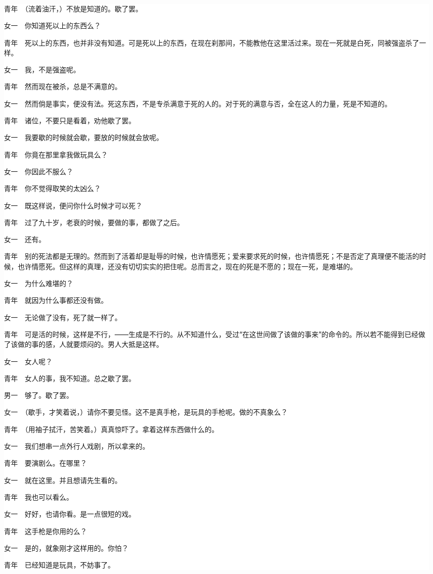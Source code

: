 青年　（流着油汗，）不放是知道的。歇了罢。

女一　你知道死以上的东西么？

青年　死以上的东西，也并非没有知道。可是死以上的东西，在现在刹那间，不能教他在这里活过来。现在一死就是白死，同被强盗杀了一样。

女一　我，不是强盗呢。

青年　然而现在被杀，总是不满意的。

女一　然而倘是事实，便没有法。死这东西，不是专杀满意于死的人的。对于死的满意与否，全在这人的力量，死是不知道的。

青年　诸位，不要只是看着，劝他歇了罢。

女一　我要歇的时候就会歇，要放的时候就会放呢。

青年　你竟在那里拿我做玩具么？

女一　你因此不服么？

青年　你不觉得取笑的太凶么？

女一　既这样说，便问你什么时候才可以死？

青年　过了九十岁，老衰的时候，要做的事，都做了之后。

女一　还有。

青年　别的死法都是无理的。然而到了活着却是耻辱的时候，也许情愿死；爱来要求死的时候，也许情愿死；不是否定了真理便不能活的时候，也许情愿死。但这样的真理，还没有切切实实的把住呢。总而言之，现在的死是不愿的；现在一死，是难堪的。

女一　为什么难堪的？

青年　就因为什么事都还没有做。

女一　无论做了没有，死了就一样了。

青年　可是活的时候，这样是不行，——生成是不行的。从不知道什么，受过“在这世间做了该做的事来”的命令的。所以若不能得到已经做了该做的事的感，人就要烦闷的。男人大抵是这样。

女一　女人呢？

青年　女人的事，我不知道。总之歇了罢。

男一　够了。歇了罢。

女一　（歇手，才笑着说，）请你不要见怪。这不是真手枪，是玩具的手枪呢。做的不真象么？

青年　（用袖子拭汗，苦笑着。）真真惊吓了。拿着这样东西做什么的。

女一　我们想串一点外行人戏剧，所以拿来的。

青年　要演剧么。在哪里？

女一　就在这里。并且想请先生看的。

青年　我也可以看么。

女一　好好，也请你看。是一点很短的戏。

青年　这手枪是你用的么？

女一　是的，就象刚才这样用的。你怕？

青年　已经知道是玩具，不妨事了。
